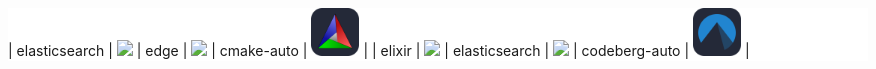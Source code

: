 | elasticsearch        | <img src="./assets/elasticsearch-dark.svg" width="48"> | edge                 | <img src="./assets/edge-light.svg" width="48"> | cmake-auto           | <img src="./assets/cmake-auto.svg" width="48"> |
| elixir               | <img src="./assets/elixir-dark.svg" width="48"> | elasticsearch        | <img src="./assets/elasticsearch-light.svg" width="48"> | codeberg-auto        | <img src="./assets/codeberg-auto.svg" width="48"> |